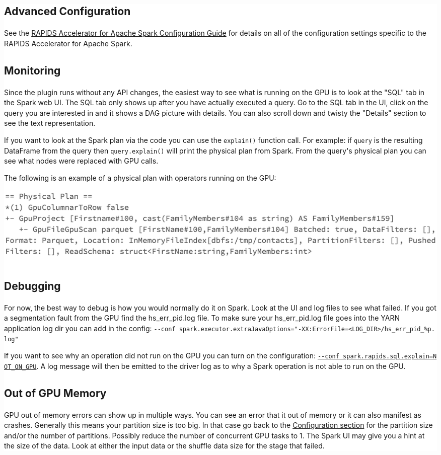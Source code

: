 

## Advanced Configuration

See the [RAPIDS Accelerator for Apache Spark Configuration Guide](../configs.md) for details on all
of the configuration settings specific to the RAPIDS Accelerator for Apache Spark.

## Monitoring
Since the plugin runs without any API changes, the easiest way to see what is running on the GPU
is to look at the "SQL" tab in the Spark web UI. The SQL tab only shows up after you have actually
executed a query. Go to the SQL tab in the UI, click on the query you are interested in and it
shows a DAG picture with details. You can also scroll down and twisty the "Details" section to see
the text representation.

If you want to look at the Spark plan via the code you can use the `explain()` function call.
For example: if `query` is the resulting DataFrame from the query then `query.explain()` will
print the physical plan from Spark.  From the query's physical plan you can see what nodes were
replaced with GPU calls.

The following is an example of a physical plan with operators running on the GPU: 

![ease-of-use](../img/ease-of-use.png)


## Debugging
For now, the best way to debug is how you would normally do it on Spark. Look at the UI and log
files to see what failed. If you got a segmentation fault from the GPU find the hs_err_pid.log
file. To make sure your hs_err_pid.log file goes into the YARN application log dir you can add in
the config: `--conf spark.executor.extraJavaOptions="-XX:ErrorFile=<LOG_DIR>/hs_err_pid_%p.log"`

If you want to see why an operation did not run on the GPU you can turn on the configuration:
[`--conf spark.rapids.sql.explain=NOT_ON_GPU`](../configs.md#sql.explain). A log message will then
be emitted to the driver log as to why a Spark operation is not able to run on the GPU.

## Out of GPU Memory
GPU out of memory errors can show up in multiple ways.  You can see an error that it out of memory
or it can also manifest as crashes.  Generally this means your partition size is too big.  In that
case go back to the [Configuration section](#rapids-accelerator-configuration-and-tuning) for the
partition size and/or the number of partitions. Possibly reduce the number of concurrent GPU tasks
to 1. The Spark UI may give you a hint at the size of the data. Look at either the input data or
the shuffle data size for the stage that failed.
